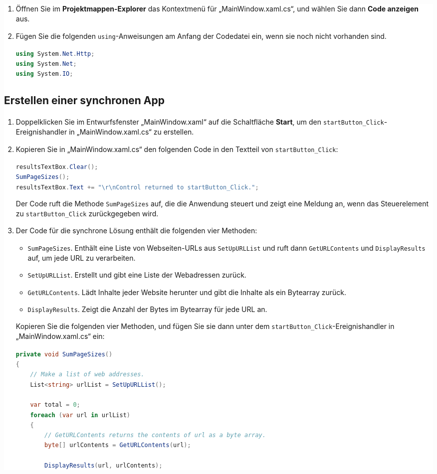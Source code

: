 1. Öffnen Sie im **Projektmappen-Explorer** das Kontextmenü für „MainWindow.xaml.cs“, und wählen Sie dann **Code anzeigen** aus.

2. Fügen Sie die folgenden `using`-Anweisungen am Anfang der Codedatei ein, wenn sie noch nicht vorhanden sind.

    ```csharp
    using System.Net.Http;
    using System.Net;
    using System.IO;
    ```

## <a name="create-a-synchronous-app"></a>Erstellen einer synchronen App

1. Doppelklicken Sie im Entwurfsfenster „MainWindow.xaml“ auf die Schaltfläche **Start**, um den `startButton_Click`-Ereignishandler in „MainWindow.xaml.cs“ zu erstellen.

2. Kopieren Sie in „MainWindow.xaml.cs“ den folgenden Code in den Textteil von `startButton_Click`:

    ```csharp
    resultsTextBox.Clear();
    SumPageSizes();
    resultsTextBox.Text += "\r\nControl returned to startButton_Click.";
    ```

    Der Code ruft die Methode `SumPageSizes` auf, die die Anwendung steuert und zeigt eine Meldung an, wenn das Steuerelement zu `startButton_Click` zurückgegeben wird.

3. Der Code für die synchrone Lösung enthält die folgenden vier Methoden:

    - `SumPageSizes`. Enthält eine Liste von Webseiten-URLs aus `SetUpURLList` und ruft dann `GetURLContents` und `DisplayResults` auf, um jede URL zu verarbeiten.

    - `SetUpURLList`. Erstellt und gibt eine Liste der Webadressen zurück.

    - `GetURLContents`. Lädt Inhalte jeder Website herunter und gibt die Inhalte als ein Bytearray zurück.

    - `DisplayResults`. Zeigt die Anzahl der Bytes im Bytearray für jede URL an.

    Kopieren Sie die folgenden vier Methoden, und fügen Sie sie dann unter dem `startButton_Click`-Ereignishandler in „MainWindow.xaml.cs“ ein:

    ```csharp
    private void SumPageSizes()
    {
        // Make a list of web addresses.
        List<string> urlList = SetUpURLList();

        var total = 0;
        foreach (var url in urlList)
        {
            // GetURLContents returns the contents of url as a byte array.
            byte[] urlContents = GetURLContents(url);

            DisplayResults(url, urlContents);

